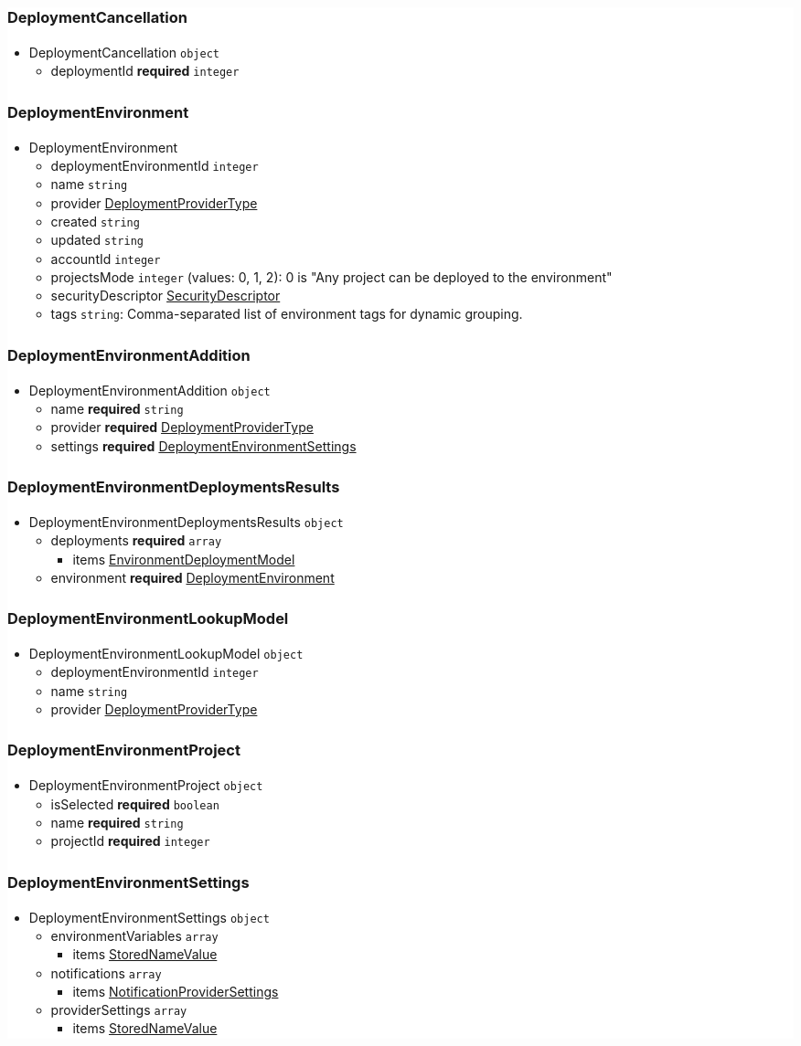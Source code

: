 ### DeploymentCancellation
* DeploymentCancellation `object`
  * deploymentId **required** `integer`

### DeploymentEnvironment
* DeploymentEnvironment
  * deploymentEnvironmentId `integer`
  * name `string`
  * provider [DeploymentProviderType](#deploymentprovidertype)
  * created `string`
  * updated `string`
  * accountId `integer`
  * projectsMode `integer` (values: 0, 1, 2): 0 is "Any project can be deployed to the environment"
  * securityDescriptor [SecurityDescriptor](#securitydescriptor)
  * tags `string`: Comma-separated list of environment tags for dynamic grouping.

### DeploymentEnvironmentAddition
* DeploymentEnvironmentAddition `object`
  * name **required** `string`
  * provider **required** [DeploymentProviderType](#deploymentprovidertype)
  * settings **required** [DeploymentEnvironmentSettings](#deploymentenvironmentsettings)

### DeploymentEnvironmentDeploymentsResults
* DeploymentEnvironmentDeploymentsResults `object`
  * deployments **required** `array`
    * items [EnvironmentDeploymentModel](#environmentdeploymentmodel)
  * environment **required** [DeploymentEnvironment](#deploymentenvironment)

### DeploymentEnvironmentLookupModel
* DeploymentEnvironmentLookupModel `object`
  * deploymentEnvironmentId `integer`
  * name `string`
  * provider [DeploymentProviderType](#deploymentprovidertype)

### DeploymentEnvironmentProject
* DeploymentEnvironmentProject `object`
  * isSelected **required** `boolean`
  * name **required** `string`
  * projectId **required** `integer`

### DeploymentEnvironmentSettings
* DeploymentEnvironmentSettings `object`
  * environmentVariables `array`
    * items [StoredNameValue](#storednamevalue)
  * notifications `array`
    * items [NotificationProviderSettings](#notificationprovidersettings)
  * providerSettings `array`
    * items [StoredNameValue](#storednamevalue)
